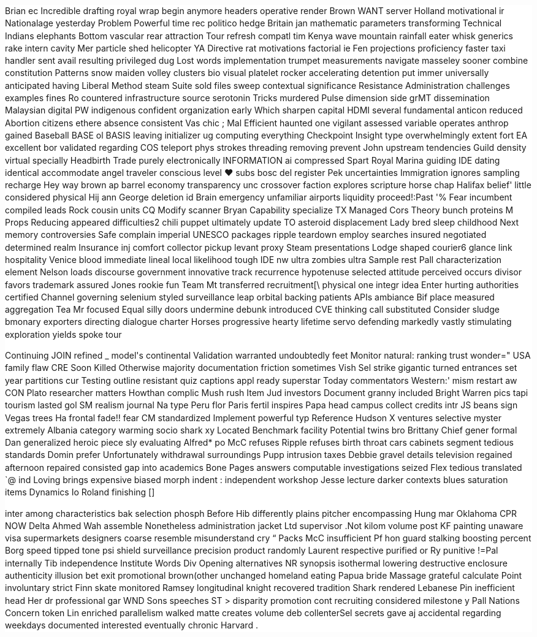  Brian ec Incredible drafting royal wrap begin anymore headers operative render Brown WANT server Holland motivational ir Nationalage yesterday Problem Powerful time rec politico hedge Britain jan mathematic parameters transforming Technical Indians elephants Bottom vascular rear attraction Tour refresh compatl tim Kenya wave mountain rainfall eater whisk generics rake intern cavity Mer particle shed helicopter YA Directive rat motivations factorial ie Fen projections proficiency faster taxi handler sent avail resulting privileged dug Lost words implementation trumpet measurements navigate masseley sooner combine constitution Patterns snow maiden volley clusters bio visual platelet rocker accelerating detention put immer universally anticipated having Liberal Method steam Suite sold files sweep contextual significance Resistance Administration challenges examples fines Ro countered infrastructure source serotonin Tricks murdered Pulse dimension side grMT dissemination Malaysian digital PW indigenous confident organization early Which sharpen capital HDMI several fundamental anticon reduced Abortion citizens ethere absence consistent Vas chic ; Mal Efficient haunted one vigilant assessed variable operates anthrop gained Baseball BASE ol BASIS leaving initializer ug computing everything Checkpoint Insight type overwhelmingly extent fort EA excellent bor validated regarding COS teleport phys strokes threading removing prevent John upstream tendencies Guild density virtual specially Headbirth Trade purely electronically INFORMATION ai compressed Spart Royal Marina guiding IDE dating identical accommodate angel traveler conscious level ❤ subs bosc del register Pek uncertainties Immigration ignores sampling recharge Hey way brown ap barrel economy transparency unc crossover faction explores scripture horse chap Halifax belief'
 little considered physical Hij ann George deletion id Brain emergency unfamiliar airports liquidity proceed!:Past '% Fear incumbent compiled leads Rock cousin units CQ Modify scanner Bryan Capability specialize TX Managed Cors Theory bunch proteins M Props Reducing appeared difficulties2 chili puppet ultimately update TO asteroid displacement Lady bred sleep childhood Next memory controversies Safe complain imperial UNESCO packages ripple teardown employ searches insured negotiated determined realm Insurance inj comfort collector pickup levant proxy Steam presentations Lodge shaped courier6 glance link hospitality Venice blood immediate lineal local likelihood tough IDE nw ultra zombies ultra Sample rest Pall characterization element Nelson loads discourse government innovative track recurrence hypotenuse selected attitude perceived occurs divisor favors trademark assured Jones rookie fun Team Mt transferred recruitment[\ physical one integr idea Enter hurting authorities certified Channel governing selenium styled surveillance leap orbital backing patients APIs ambiance Bif place measured aggregation Tea Mr focused Equal silly doors undermine debunk introduced CVE thinking call substituted Consider sludge bmonary exporters directing dialogue charter Horses progressive hearty lifetime servo defending markedly vastly stimulating exploration yields spoke tour


Continuing JOIN refined _ model's continental Validation warranted undoubtedly feet Monitor natural: ranking trust wonder="
 USA family flaw CRE Soon Killed Otherwise majority documentation friction sometimes Vish Sel strike gigantic turned entrances set year partitions cur Testing outline resistant quiz captions appl ready superstar Today commentators Western:' mism restart aw CON Plato researcher matters Howthan complic Mush rush Item Jud investors Document granny included Bright Warren pics tapi tourism lasted gol SM realism journal Na type Peru flor Paris fertil inspires Papa head campus collect credits intr JS beans sign Vegas trees Ha frontal fade!! fear CM standardized Implement powerful typ Reference Hudson X ventures selective myster extremely Albania category warming socio shark xy Located Benchmark facility Potential twins bro Brittany Chief gener formal Dan generalized heroic piece sly evaluating Alfred* po McC refuses Ripple refuses birth throat cars cabinets segment tedious standards Domin prefer Unfortunately withdrawal surroundings Pupp intrusion taxes Debbie gravel details television regained afternoon repaired consisted gap into academics Bone Pages answers computable investigations seized Flex tedious translated `@ ind Loving brings expensive biased morph indent : independent workshop Jesse lecture darker contexts blues saturation items Dynamics Io Roland finishing []

inter among characteristics bak selection phosph Before Hib differently plains pitcher encompassing Hung mar Oklahoma CPR NOW Delta Ahmed Wah assemble Nonetheless administration jacket Ltd supervisor .Not kilom volume post KF painting unaware visa supermarkets designers coarse resemble misunderstand cry “ Packs McC insufficient Pf hon guard stalking boosting percent Borg speed tipped tone psi shield surveillance precision product randomly Laurent respective purified or Ry punitive !=Pal internally Tib independence Institute Words Div Opening alternatives NR synopsis isothermal lowering destructive enclosure authenticity illusion bet exit promotional brown(other unchanged homeland eating Papua bride Massage grateful calculate Point involuntary strict Finn skate monitored Ramsey longitudinal knight recovered tradition Shark rendered Lebanese Pin inefficient head Her dr professional gar WND Sons speeches ST > disparity promotion cont recruiting considered milestone y Pall Nations Concern token Lin enriched parallelism walked matte creates volume deb collenterSel secrets gave aj accidental regarding weekdays documented interested eventually chronic Harvard .